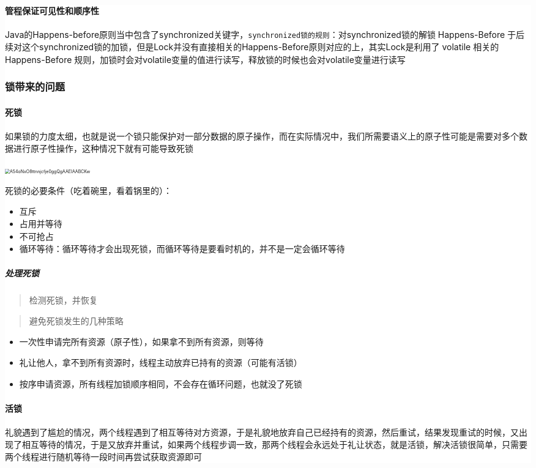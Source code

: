 



#### 管程保证可见性和顺序性

Java的Happens-before原则当中包含了synchronized关键字，```synchronized锁的规则```：对synchronized锁的解锁 Happens-Before 于后续对这个synchronized锁的加锁，但是Lock并没有直接相关的Happens-Before原则对应的上，其实Lock是利用了 volatile 相关的 Happens-Before 规则，加锁时会对volatile变量的值进行读写，释放锁的时候也会对volatile变量进行读写





### 锁带来的问题



#### 死锁

如果锁的力度太细，也就是说一个锁只能保护对一部分数据的原子操作，而在实际情况中，我们所需要语义上的原子性可能是需要对多个数据进行原子性操作，这种情况下就有可能导致死锁

<img src="https://tuchuang-1256253537.cos.ap-shanghai.myqcloud.com/tuchuang/A54oNxO8ttnnjcfje0ggQgAAEIAABCKw.jpg" alt="A54oNxO8ttnnjcfje0ggQgAAEIAABCKw" style="zoom:50%;" />



死锁的必要条件（吃着碗里，看着锅里的）：

* 互斥
* 占用并等待
* 不可抢占
* 循环等待：循环等待才会出现死锁，而循环等待是要看时机的，并不是一定会循环等待





##### 处理死锁

> 检测死锁，并恢复









> 避免死锁发生的几种策略



* 一次性申请完所有资源（原子性），如果拿不到所有资源，则等待

* 礼让他人，拿不到所有资源时，线程主动放弃已持有的资源（可能有活锁）

* 按序申请资源，所有线程加锁顺序相同，不会存在循环问题，也就没了死锁







#### 活锁

礼貌遇到了尴尬的情况，两个线程遇到了相互等待对方资源，于是礼貌地放弃自己已经持有的资源，然后重试，结果发现重试的时候，又出现了相互等待的情况，于是又放弃并重试，如果两个线程步调一致，那两个线程会永远处于礼让状态，就是活锁，解决活锁很简单，只需要两个线程进行随机等待一段时间再尝试获取资源即可
